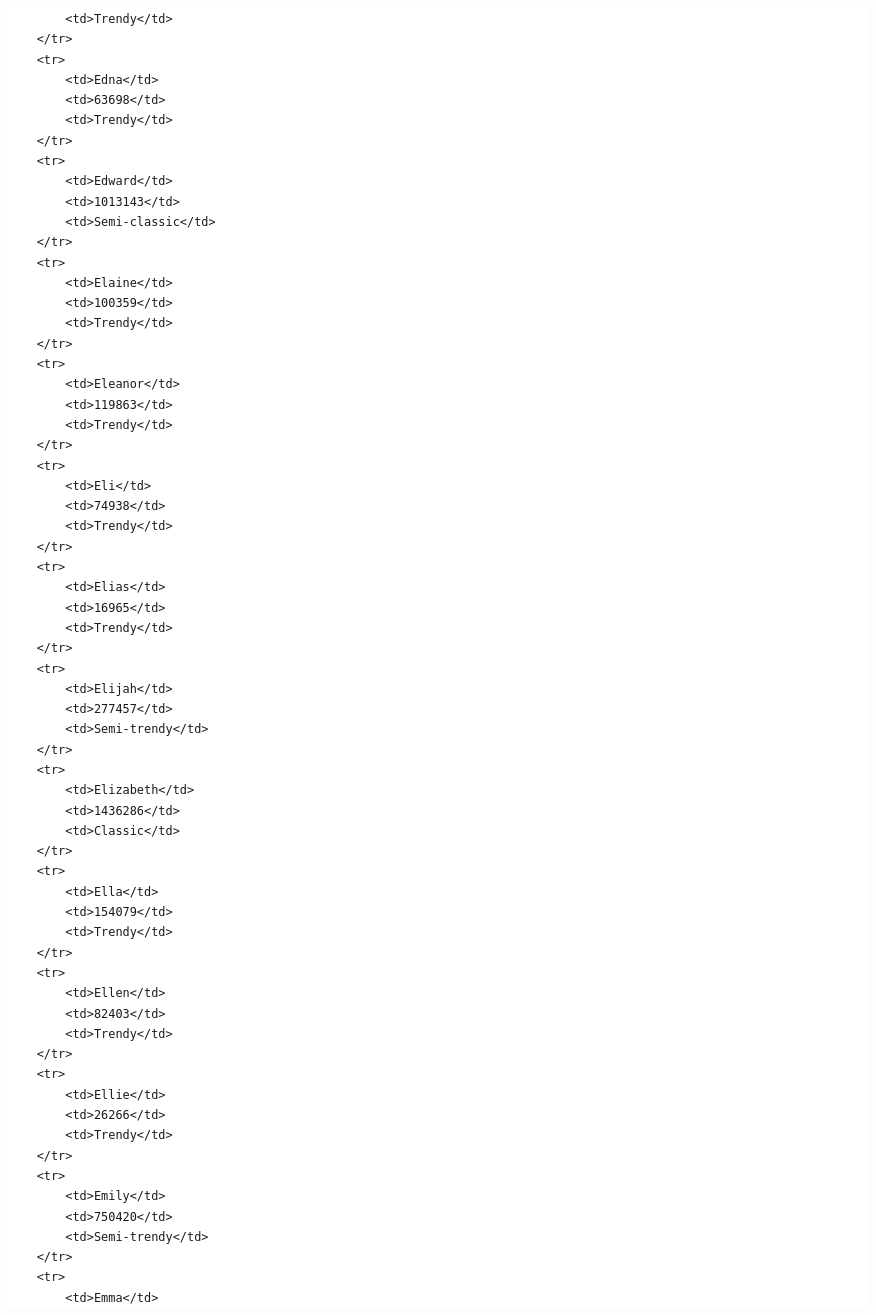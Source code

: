             <td>Trendy</td>
        </tr>
        <tr>
            <td>Edna</td>
            <td>63698</td>
            <td>Trendy</td>
        </tr>
        <tr>
            <td>Edward</td>
            <td>1013143</td>
            <td>Semi-classic</td>
        </tr>
        <tr>
            <td>Elaine</td>
            <td>100359</td>
            <td>Trendy</td>
        </tr>
        <tr>
            <td>Eleanor</td>
            <td>119863</td>
            <td>Trendy</td>
        </tr>
        <tr>
            <td>Eli</td>
            <td>74938</td>
            <td>Trendy</td>
        </tr>
        <tr>
            <td>Elias</td>
            <td>16965</td>
            <td>Trendy</td>
        </tr>
        <tr>
            <td>Elijah</td>
            <td>277457</td>
            <td>Semi-trendy</td>
        </tr>
        <tr>
            <td>Elizabeth</td>
            <td>1436286</td>
            <td>Classic</td>
        </tr>
        <tr>
            <td>Ella</td>
            <td>154079</td>
            <td>Trendy</td>
        </tr>
        <tr>
            <td>Ellen</td>
            <td>82403</td>
            <td>Trendy</td>
        </tr>
        <tr>
            <td>Ellie</td>
            <td>26266</td>
            <td>Trendy</td>
        </tr>
        <tr>
            <td>Emily</td>
            <td>750420</td>
            <td>Semi-trendy</td>
        </tr>
        <tr>
            <td>Emma</td>